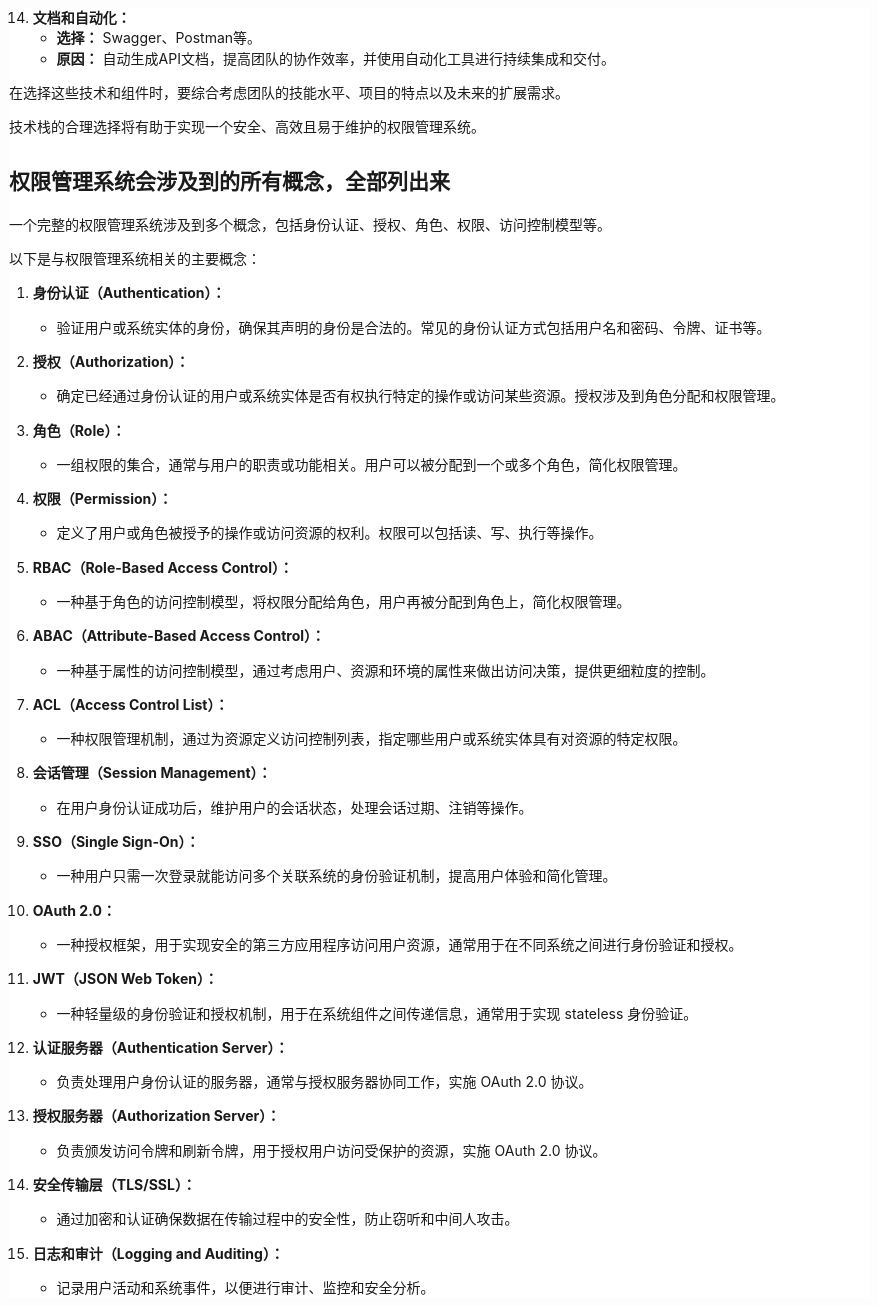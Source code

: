 14. **文档和自动化：**
    - **选择：** Swagger、Postman等。
    - **原因：** 自动生成API文档，提高团队的协作效率，并使用自动化工具进行持续集成和交付。

在选择这些技术和组件时，要综合考虑团队的技能水平、项目的特点以及未来的扩展需求。

技术栈的合理选择将有助于实现一个安全、高效且易于维护的权限管理系统。

## 权限管理系统会涉及到的所有概念，全部列出来

一个完整的权限管理系统涉及到多个概念，包括身份认证、授权、角色、权限、访问控制模型等。

以下是与权限管理系统相关的主要概念：

1. **身份认证（Authentication）：**
   - 验证用户或系统实体的身份，确保其声明的身份是合法的。常见的身份认证方式包括用户名和密码、令牌、证书等。

2. **授权（Authorization）：**
   - 确定已经通过身份认证的用户或系统实体是否有权执行特定的操作或访问某些资源。授权涉及到角色分配和权限管理。

3. **角色（Role）：**
   - 一组权限的集合，通常与用户的职责或功能相关。用户可以被分配到一个或多个角色，简化权限管理。

4. **权限（Permission）：**
   - 定义了用户或角色被授予的操作或访问资源的权利。权限可以包括读、写、执行等操作。

5. **RBAC（Role-Based Access Control）：**
   - 一种基于角色的访问控制模型，将权限分配给角色，用户再被分配到角色上，简化权限管理。

6. **ABAC（Attribute-Based Access Control）：**
   - 一种基于属性的访问控制模型，通过考虑用户、资源和环境的属性来做出访问决策，提供更细粒度的控制。

7. **ACL（Access Control List）：**
   - 一种权限管理机制，通过为资源定义访问控制列表，指定哪些用户或系统实体具有对资源的特定权限。

8. **会话管理（Session Management）：**
   - 在用户身份认证成功后，维护用户的会话状态，处理会话过期、注销等操作。

9. **SSO（Single Sign-On）：**
   - 一种用户只需一次登录就能访问多个关联系统的身份验证机制，提高用户体验和简化管理。

10. **OAuth 2.0：**
    - 一种授权框架，用于实现安全的第三方应用程序访问用户资源，通常用于在不同系统之间进行身份验证和授权。

11. **JWT（JSON Web Token）：**
    - 一种轻量级的身份验证和授权机制，用于在系统组件之间传递信息，通常用于实现 stateless 身份验证。

12. **认证服务器（Authentication Server）：**
    - 负责处理用户身份认证的服务器，通常与授权服务器协同工作，实施 OAuth 2.0 协议。

13. **授权服务器（Authorization Server）：**
    - 负责颁发访问令牌和刷新令牌，用于授权用户访问受保护的资源，实施 OAuth 2.0 协议。

14. **安全传输层（TLS/SSL）：**
    - 通过加密和认证确保数据在传输过程中的安全性，防止窃听和中间人攻击。

15. **日志和审计（Logging and Auditing）：**
    - 记录用户活动和系统事件，以便进行审计、监控和安全分析。
